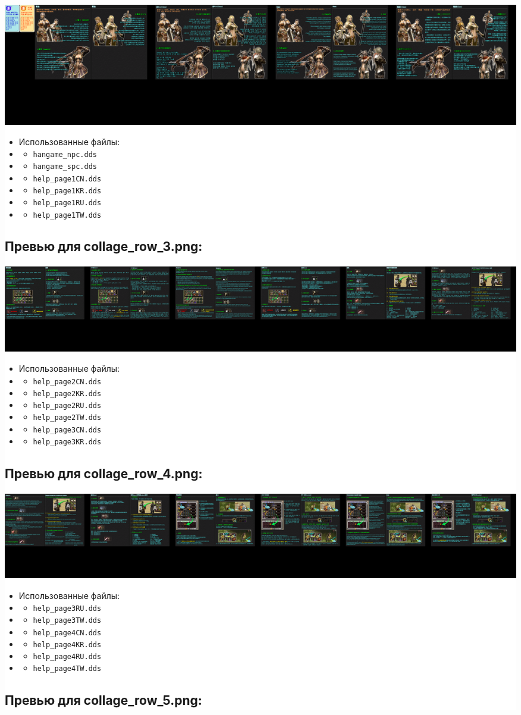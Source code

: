 ![collage_row_2.png](collage_row_2.png)
- Использованные файлы:
- - ``` hangame_npc.dds ```
- - ``` hangame_spc.dds ```
- - ``` help_page1CN.dds ```
- - ``` help_page1KR.dds ```
- - ``` help_page1RU.dds ```
- - ``` help_page1TW.dds ```
## Превью для collage_row_3.png:
![collage_row_3.png](collage_row_3.png)
- Использованные файлы:
- - ``` help_page2CN.dds ```
- - ``` help_page2KR.dds ```
- - ``` help_page2RU.dds ```
- - ``` help_page2TW.dds ```
- - ``` help_page3CN.dds ```
- - ``` help_page3KR.dds ```
## Превью для collage_row_4.png:
![collage_row_4.png](collage_row_4.png)
- Использованные файлы:
- - ``` help_page3RU.dds ```
- - ``` help_page3TW.dds ```
- - ``` help_page4CN.dds ```
- - ``` help_page4KR.dds ```
- - ``` help_page4RU.dds ```
- - ``` help_page4TW.dds ```
## Превью для collage_row_5.png: